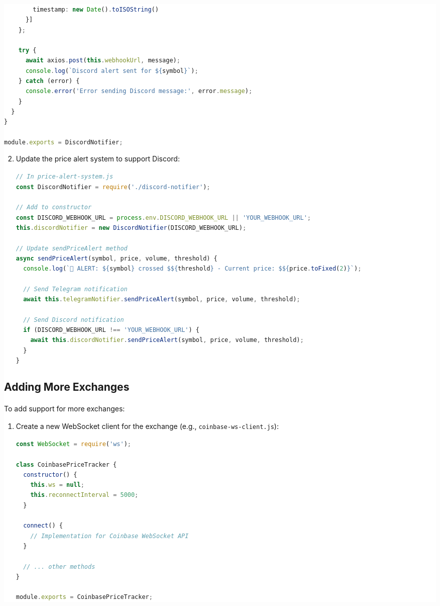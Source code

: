    ```javascript
           timestamp: new Date().toISOString()
         }]
       };
   
       try {
         await axios.post(this.webhookUrl, message);
         console.log(`Discord alert sent for ${symbol}`);
       } catch (error) {
         console.error('Error sending Discord message:', error.message);
       }
     }
   }
   
   module.exports = DiscordNotifier;
   ```

2. Update the price alert system to support Discord:
   ```javascript
   // In price-alert-system.js
   const DiscordNotifier = require('./discord-notifier');
   
   // Add to constructor
   const DISCORD_WEBHOOK_URL = process.env.DISCORD_WEBHOOK_URL || 'YOUR_WEBHOOK_URL';
   this.discordNotifier = new DiscordNotifier(DISCORD_WEBHOOK_URL);
   
   // Update sendPriceAlert method
   async sendPriceAlert(symbol, price, volume, threshold) {
     console.log(`🚨 ALERT: ${symbol} crossed $${threshold} - Current price: $${price.toFixed(2)}`);
     
     // Send Telegram notification
     await this.telegramNotifier.sendPriceAlert(symbol, price, volume, threshold);
     
     // Send Discord notification
     if (DISCORD_WEBHOOK_URL !== 'YOUR_WEBHOOK_URL') {
       await this.discordNotifier.sendPriceAlert(symbol, price, volume, threshold);
     }
   }
   ```

## Adding More Exchanges

To add support for more exchanges:

1. Create a new WebSocket client for the exchange (e.g., `coinbase-ws-client.js`):
   ```javascript
   const WebSocket = require('ws');
   
   class CoinbasePriceTracker {
     constructor() {
       this.ws = null;
       this.reconnectInterval = 5000;
     }
   
     connect() {
       // Implementation for Coinbase WebSocket API
     }
   
     // ... other methods
   }
   
   module.exports = CoinbasePriceTracker;
   ```
